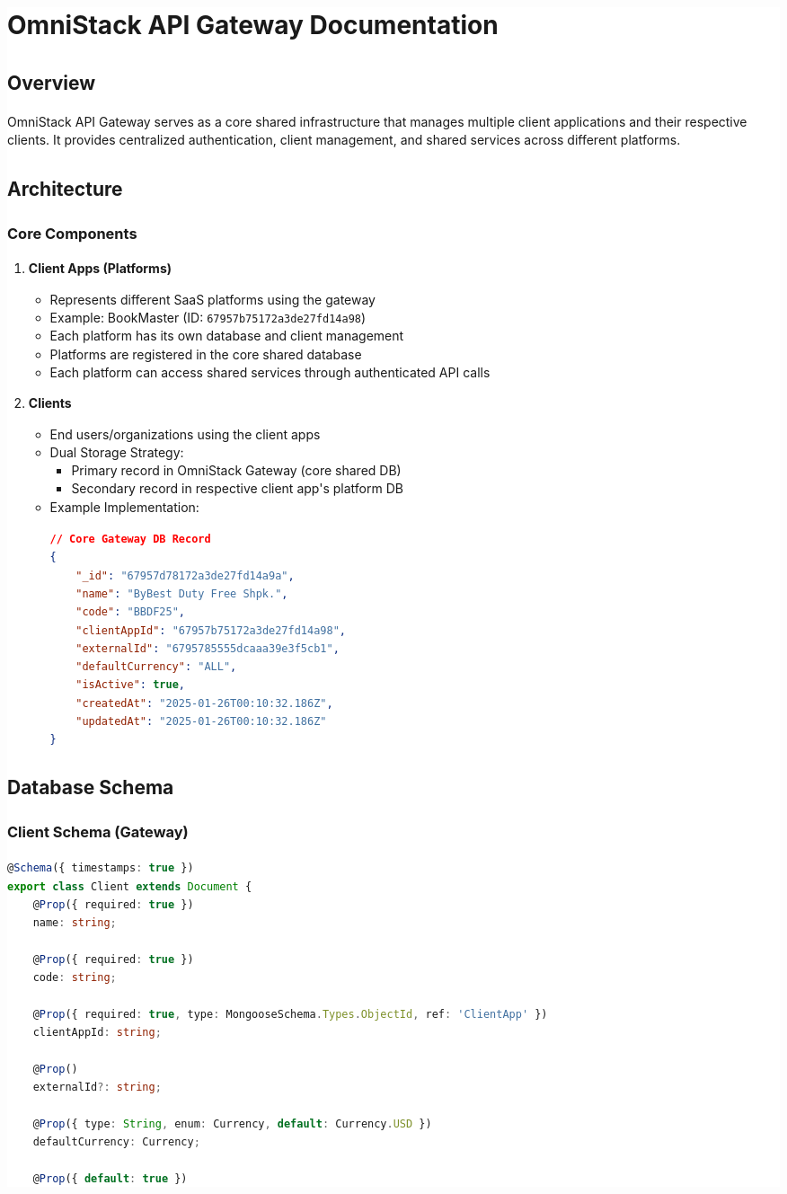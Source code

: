 # OmniStack API Gateway Documentation

## Overview
OmniStack API Gateway serves as a core shared infrastructure that manages multiple client applications and their respective clients. It provides centralized authentication, client management, and shared services across different platforms.

## Architecture

### Core Components

1. **Client Apps (Platforms)**
    - Represents different SaaS platforms using the gateway
    - Example: BookMaster (ID: `67957b75172a3de27fd14a98`)
    - Each platform has its own database and client management
    - Platforms are registered in the core shared database
    - Each platform can access shared services through authenticated API calls

2. **Clients**
    - End users/organizations using the client apps
    - Dual Storage Strategy:
        - Primary record in OmniStack Gateway (core shared DB)
        - Secondary record in respective client app's platform DB
    - Example Implementation:
      ```json
      // Core Gateway DB Record
      {
          "_id": "67957d78172a3de27fd14a9a",
          "name": "ByBest Duty Free Shpk.",
          "code": "BBDF25",
          "clientAppId": "67957b75172a3de27fd14a98",
          "externalId": "6795785555dcaaa39e3f5cb1",
          "defaultCurrency": "ALL",
          "isActive": true,
          "createdAt": "2025-01-26T00:10:32.186Z",
          "updatedAt": "2025-01-26T00:10:32.186Z"
      }
      ```

## Database Schema

### Client Schema (Gateway)
```typescript
@Schema({ timestamps: true })
export class Client extends Document {
    @Prop({ required: true })
    name: string;

    @Prop({ required: true })
    code: string;

    @Prop({ required: true, type: MongooseSchema.Types.ObjectId, ref: 'ClientApp' })
    clientAppId: string;

    @Prop()
    externalId?: string;

    @Prop({ type: String, enum: Currency, default: Currency.USD })
    defaultCurrency: Currency;

    @Prop({ default: true })
```